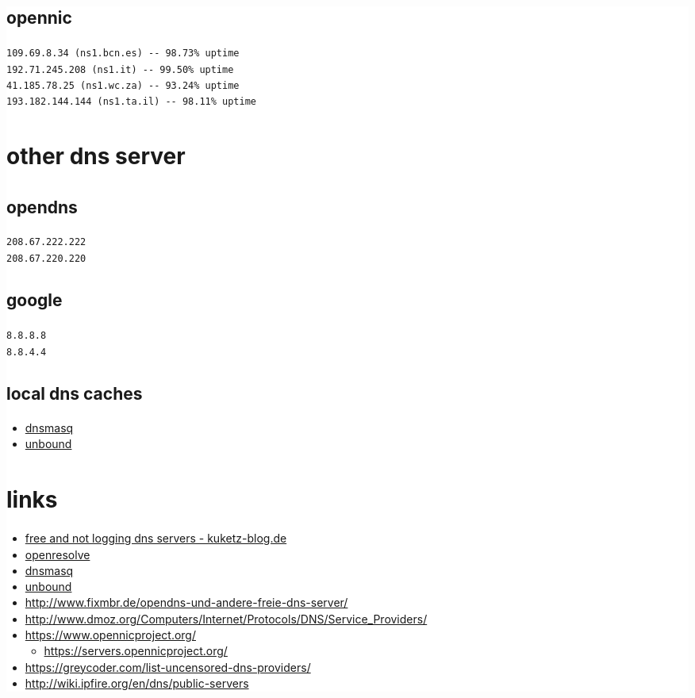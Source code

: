 ## opennic

```
109.69.8.34 (ns1.bcn.es) -- 98.73% uptime
192.71.245.208 (ns1.it) -- 99.50% uptime
41.185.78.25 (ns1.wc.za) -- 93.24% uptime
193.182.144.144 (ns1.ta.il) -- 98.11% uptime
```

# other dns server

## opendns

```
208.67.222.222
208.67.220.220
```

## google

```
8.8.8.8
8.8.4.4
```

## local dns caches

* [dnsmasq](https://wiki.archlinux.org/index.php/Dnsmasq#Caching_DNS_server)
* [unbound](https://wiki.archlinux.org/index.php/Unbound)

# links

* [free and not logging dns servers - kuketz-blog.de](https://www.kuketz-blog.de/empfehlungsecke/#dns)
* [openresolve](http://roy.marples.name/projects/openresolv/wiki?name=config)
* [dnsmasq](http://www.thekelleys.org.uk/dnsmasq/doc.html)
* [unbound](https://unbound.net/)
* http://www.fixmbr.de/opendns-und-andere-freie-dns-server/
* http://www.dmoz.org/Computers/Internet/Protocols/DNS/Service_Providers/
* https://www.opennicproject.org/
    * https://servers.opennicproject.org/
* https://greycoder.com/list-uncensored-dns-providers/
* http://wiki.ipfire.org/en/dns/public-servers
